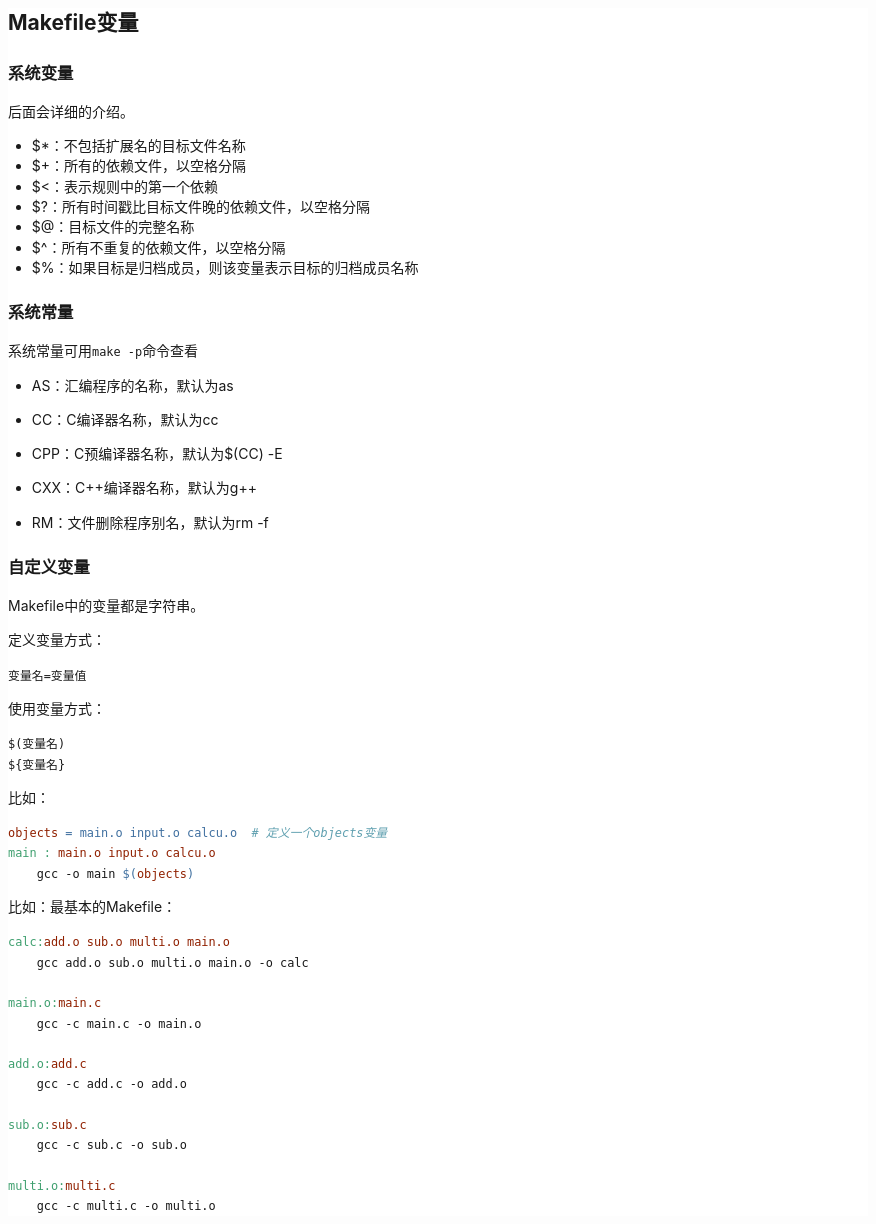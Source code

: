 ## Makefile变量

### 系统变量

后面会详细的介绍。

- $*：不包括扩展名的目标文件名称
- $+：所有的依赖文件，以空格分隔
- $<：表示规则中的第一个依赖
- $?：所有时间戳比目标文件晚的依赖文件，以空格分隔
- $@：目标文件的完整名称
- $^：所有不重复的依赖文件，以空格分隔
- $%：如果目标是归档成员，则该变量表示目标的归档成员名称

### 系统常量

系统常量可用`make -p`命令查看

- AS：汇编程序的名称，默认为as

- CC：C编译器名称，默认为cc

- CPP：C预编译器名称，默认为$(CC) -E

- CXX：C++编译器名称，默认为g++

- RM：文件删除程序别名，默认为rm -f


### 自定义变量

Makefile中的变量都是字符串。

定义变量方式：

```
变量名=变量值
```

使用变量方式：

```
$(变量名)
${变量名}
```

比如：

```makefile
objects = main.o input.o calcu.o  # 定义一个objects变量
main : main.o input.o calcu.o
	gcc -o main $(objects)
```

比如：最基本的Makefile：

```makefile
calc:add.o sub.o multi.o main.o
	gcc add.o sub.o multi.o main.o -o calc

main.o:main.c
	gcc -c main.c -o main.o

add.o:add.c
	gcc -c add.c -o add.o

sub.o:sub.c
	gcc -c sub.c -o sub.o

multi.o:multi.c
	gcc -c multi.c -o multi.o
```